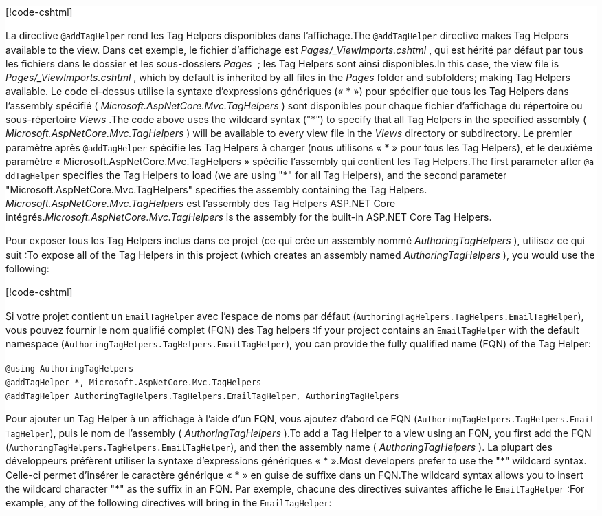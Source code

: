 [!code-cshtml[](../../../mvc/views/tag-helpers/authoring/sample/AuthoringTagHelpers/src/AuthoringTagHelpers/Views/_ViewImportsCopy.cshtml?highlight=2&range=2-3)]

<span data-ttu-id="c0699-141">La directive `@addTagHelper` rend les Tag Helpers disponibles dans l’affichage.</span><span class="sxs-lookup"><span data-stu-id="c0699-141">The `@addTagHelper` directive makes Tag Helpers available to the view.</span></span> <span data-ttu-id="c0699-142">Dans cet exemple, le fichier d’affichage est *Pages/_ViewImports.cshtml* , qui est hérité par défaut par tous les fichiers dans le dossier et les sous-dossiers *Pages*  ; les Tag Helpers sont ainsi disponibles.</span><span class="sxs-lookup"><span data-stu-id="c0699-142">In this case, the view file is *Pages/_ViewImports.cshtml* , which by default is inherited by all files in the *Pages* folder and subfolders; making Tag Helpers available.</span></span> <span data-ttu-id="c0699-143">Le code ci-dessus utilise la syntaxe d’expressions génériques (« \* ») pour spécifier que tous les Tag Helpers dans l’assembly spécifié ( *Microsoft.AspNetCore.Mvc.TagHelpers* ) sont disponibles pour chaque fichier d’affichage du répertoire ou sous-répertoire *Views* .</span><span class="sxs-lookup"><span data-stu-id="c0699-143">The code above uses the wildcard syntax ("\*") to specify that all Tag Helpers in the specified assembly ( *Microsoft.AspNetCore.Mvc.TagHelpers* ) will be available to every view file in the *Views* directory or subdirectory.</span></span> <span data-ttu-id="c0699-144">Le premier paramètre après `@addTagHelper` spécifie les Tag Helpers à charger (nous utilisons « \* » pour tous les Tag Helpers), et le deuxième paramètre « Microsoft.AspNetCore.Mvc.TagHelpers » spécifie l’assembly qui contient les Tag Helpers.</span><span class="sxs-lookup"><span data-stu-id="c0699-144">The first parameter after `@addTagHelper` specifies the Tag Helpers to load (we are using "\*" for all Tag Helpers), and the second parameter "Microsoft.AspNetCore.Mvc.TagHelpers" specifies the assembly containing the Tag Helpers.</span></span> <span data-ttu-id="c0699-145">*Microsoft.AspNetCore.Mvc.TagHelpers* est l’assembly des Tag Helpers ASP.NET Core intégrés.</span><span class="sxs-lookup"><span data-stu-id="c0699-145">*Microsoft.AspNetCore.Mvc.TagHelpers* is the assembly for the built-in ASP.NET Core Tag Helpers.</span></span>

<span data-ttu-id="c0699-146">Pour exposer tous les Tag Helpers inclus dans ce projet (ce qui crée un assembly nommé *AuthoringTagHelpers* ), utilisez ce qui suit :</span><span class="sxs-lookup"><span data-stu-id="c0699-146">To expose all of the Tag Helpers in this project (which creates an assembly named *AuthoringTagHelpers* ), you would use the following:</span></span>

[!code-cshtml[](../../../mvc/views/tag-helpers/authoring/sample/AuthoringTagHelpers/src/AuthoringTagHelpers/Views/_ViewImportsCopy.cshtml?highlight=3)]

<span data-ttu-id="c0699-147">Si votre projet contient un `EmailTagHelper` avec l’espace de noms par défaut (`AuthoringTagHelpers.TagHelpers.EmailTagHelper`), vous pouvez fournir le nom qualifié complet (FQN) des Tag helpers :</span><span class="sxs-lookup"><span data-stu-id="c0699-147">If your project contains an `EmailTagHelper` with the default namespace (`AuthoringTagHelpers.TagHelpers.EmailTagHelper`), you can provide the fully qualified name (FQN) of the Tag Helper:</span></span>

```cshtml
@using AuthoringTagHelpers
@addTagHelper *, Microsoft.AspNetCore.Mvc.TagHelpers
@addTagHelper AuthoringTagHelpers.TagHelpers.EmailTagHelper, AuthoringTagHelpers
```

<span data-ttu-id="c0699-148">Pour ajouter un Tag Helper à un affichage à l’aide d’un FQN, vous ajoutez d’abord ce FQN (`AuthoringTagHelpers.TagHelpers.EmailTagHelper`), puis le nom de l’assembly ( *AuthoringTagHelpers* ).</span><span class="sxs-lookup"><span data-stu-id="c0699-148">To add a Tag Helper to a view using an FQN, you first add the FQN (`AuthoringTagHelpers.TagHelpers.EmailTagHelper`), and then the assembly name ( *AuthoringTagHelpers* ).</span></span> <span data-ttu-id="c0699-149">La plupart des développeurs préfèrent utiliser la syntaxe d’expressions génériques « \* ».</span><span class="sxs-lookup"><span data-stu-id="c0699-149">Most developers prefer to use the  "\*" wildcard syntax.</span></span> <span data-ttu-id="c0699-150">Celle-ci permet d’insérer le caractère générique « \* » en guise de suffixe dans un FQN.</span><span class="sxs-lookup"><span data-stu-id="c0699-150">The wildcard syntax allows you to insert the wildcard character "\*" as the suffix in an FQN.</span></span> <span data-ttu-id="c0699-151">Par exemple, chacune des directives suivantes affiche le `EmailTagHelper` :</span><span class="sxs-lookup"><span data-stu-id="c0699-151">For example, any of the following directives will bring in the `EmailTagHelper`:</span></span>
